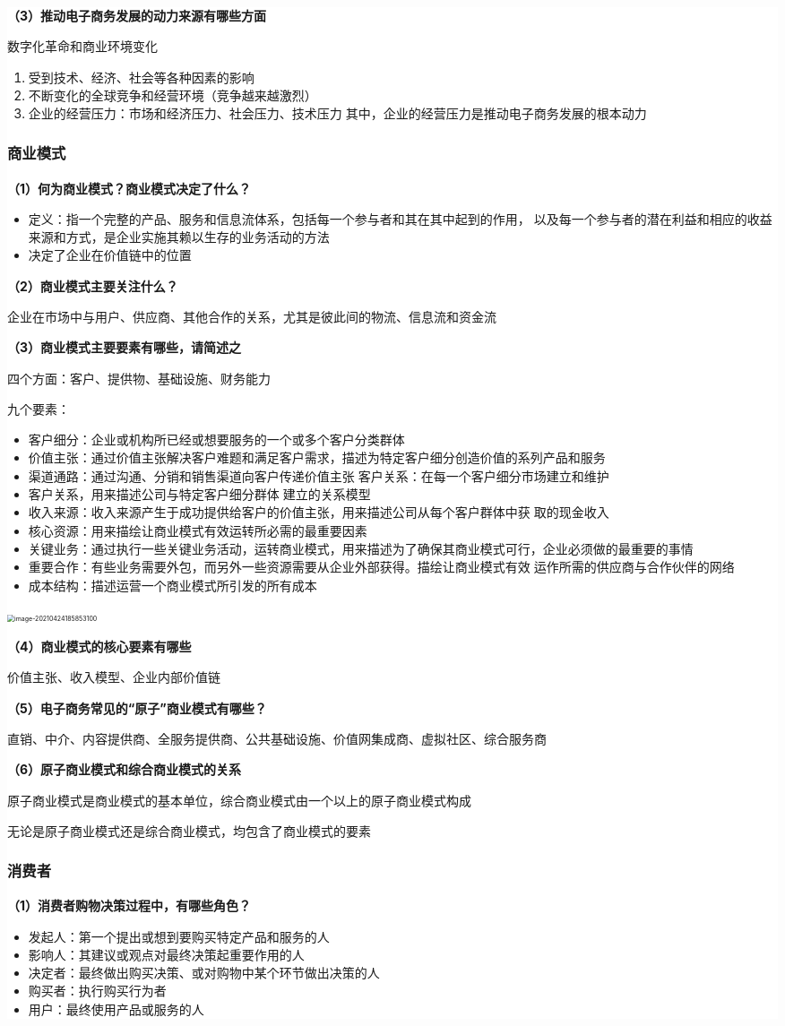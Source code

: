 **（3）推动电子商务发展的动力来源有哪些方面**

数字化革命和商业环境变化 

1. 受到技术、经济、社会等各种因素的影响 
2. 不断变化的全球竞争和经营环境（竞争越来越激烈） 
3. 企业的经营压力：市场和经济压力、社会压力、技术压力 其中，企业的经营压力是推动电子商务发展的根本动力

### 商业模式

**（1）何为商业模式？商业模式决定了什么？**

* 定义：指⼀个完整的产品、服务和信息流体系，包括每一个参与者和其在其中起到的作用， 以及每⼀个参与者的潜在利益和相应的收益来源和方式，是企业实施其赖以生存的业务活动的方法 
* 决定了企业在价值链中的位置

**（2）商业模式主要关注什么？**

企业在市场中与用户、供应商、其他合作的关系，尤其是彼此间的物流、信息流和资金流

**（3）商业模式主要要素有哪些，请简述之**

四个方面：客户、提供物、基础设施、财务能力

九个要素： 

* 客户细分：企业或机构所已经或想要服务的⼀个或多个客户分类群体 
* 价值主张：通过价值主张解决客户难题和满⾜客户需求，描述为特定客户细分创造价值的系列产品和服务 
* 渠道通路：通过沟通、分销和销售渠道向客户传递价值主张 客户关系：在每⼀个客户细分市场建⽴和维护
* 客户关系，用来描述公司与特定客户细分群体 建⽴的关系模型
* 收入来源：收入来源产生于成功提供给客户的价值主张，用来描述公司从每个客户群体中获 取的现金收入 
* 核心资源：用来描绘让商业模式有效运转所必需的最重要因素 
* 关键业务：通过执行⼀些关键业务活动，运转商业模式，用来描述为了确保其商业模式可行，企业必须做的最重要的事情 
* 重要合作：有些业务需要外包，而另外⼀些资源需要从企业外部获得。描绘让商业模式有效 运作所需的供应商与合作伙伴的网络 
* 成本结构：描述运营⼀个商业模式所引发的所有成本

<img src="https://cyzblog.oss-cn-beijing.aliyuncs.com/image-20210424185853100.png" alt="image-20210424185853100" style="zoom: 50%;" />

**（4）商业模式的核心要素有哪些**

价值主张、收入模型、企业内部价值链

**（5）电子商务常见的“原子”商业模式有哪些？**

直销、中介、内容提供商、全服务提供商、公共基础设施、价值网集成商、虚拟社区、综合服务商

**（6）原子商业模式和综合商业模式的关系**

原子商业模式是商业模式的基本单位，综合商业模式由一个以上的原子商业模式构成

无论是原子商业模式还是综合商业模式，均包含了商业模式的要素

### 消费者

**（1）消费者购物决策过程中，有哪些角色？**

* 发起人：第⼀个提出或想到要购买特定产品和服务的人 
* 影响人：其建议或观点对最终决策起重要作用的人 
* 决定者：最终做出购买决策、或对购物中某个环节做出决策的人
* 购买者：执行购买行为者 
* 用户：最终使用产品或服务的人
